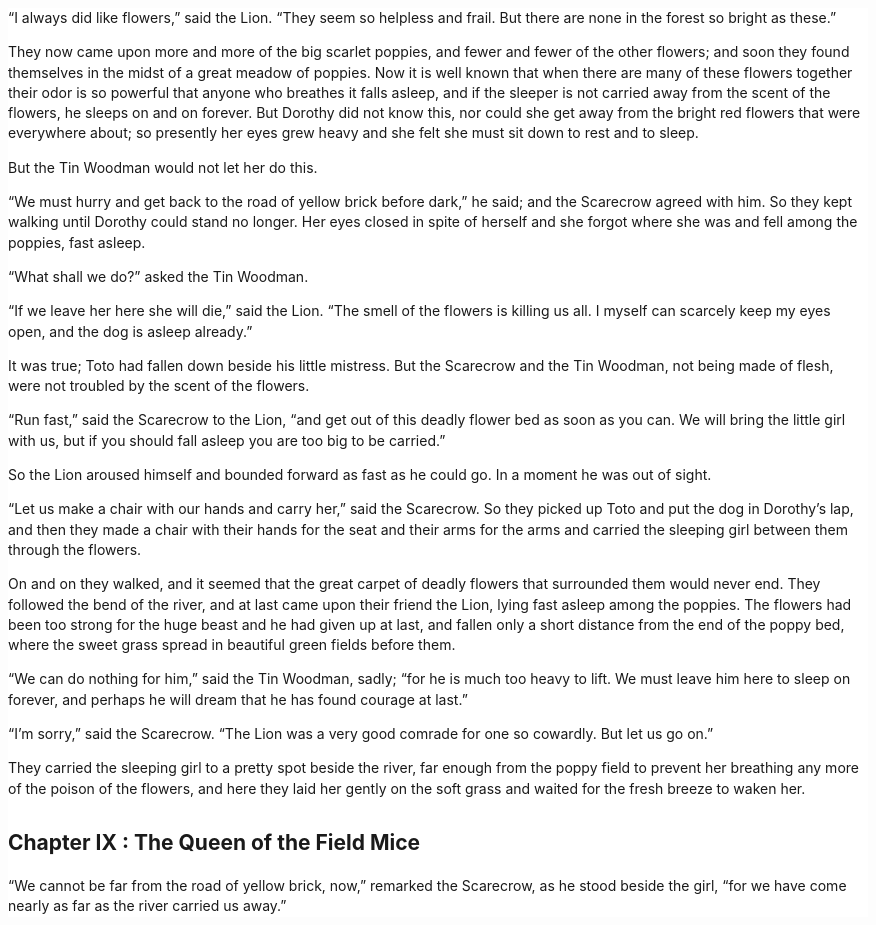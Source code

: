 “I always did like flowers,” said the Lion. “They seem so helpless and frail. But there are none in the forest so bright as these.”

They now came upon more and more of the big scarlet poppies, and fewer and fewer of the other flowers; and soon they found themselves in the midst of a great meadow of poppies. Now it is well known that when there are many of these flowers together their odor is so powerful that anyone who breathes it falls asleep, and if the sleeper is not carried away from the scent of the flowers, he sleeps on and on forever. But Dorothy did not know this, nor could she get away from the bright red flowers that were everywhere about; so presently her eyes grew heavy and she felt she must sit down to rest and to sleep.

But the Tin Woodman would not let her do this.

“We must hurry and get back to the road of yellow brick before dark,” he said; and the Scarecrow agreed with him. So they kept walking until Dorothy could stand no longer. Her eyes closed in spite of herself and she forgot where she was and fell among the poppies, fast asleep.

“What shall we do?” asked the Tin Woodman.

“If we leave her here she will die,” said the Lion. “The smell of the flowers is killing us all. I myself can scarcely keep my eyes open, and the dog is asleep already.”

It was true; Toto had fallen down beside his little mistress. But the Scarecrow and the Tin Woodman, not being made of flesh, were not troubled by the scent of the flowers.

“Run fast,” said the Scarecrow to the Lion, “and get out of this deadly flower bed as soon as you can. We will bring the little girl with us, but if you should fall asleep you are too big to be carried.”

So the Lion aroused himself and bounded forward as fast as he could go. In a moment he was out of sight.

“Let us make a chair with our hands and carry her,” said the Scarecrow. So they picked up Toto and put the dog in Dorothy’s lap, and then they made a chair with their hands for the seat and their arms for the arms and carried the sleeping girl between them through the flowers.

On and on they walked, and it seemed that the great carpet of deadly flowers that surrounded them would never end. They followed the bend of the river, and at last came upon their friend the Lion, lying fast asleep among the poppies. The flowers had been too strong for the huge beast and he had given up at last, and fallen only a short distance from the end of the poppy bed, where the sweet grass spread in beautiful green fields before them.

“We can do nothing for him,” said the Tin Woodman, sadly; “for he is much too heavy to lift. We must leave him here to sleep on forever, and perhaps he will dream that he has found courage at last.”

“I’m sorry,” said the Scarecrow. “The Lion was a very good comrade for one so cowardly. But let us go on.”

They carried the sleeping girl to a pretty spot beside the river, far enough from the poppy field to prevent her breathing any more of the poison of the flowers, and here they laid her gently on the soft grass and waited for the fresh breeze to waken her. 

## Chapter IX : The Queen of the Field Mice

 “We cannot be far from the road of yellow brick, now,” remarked the Scarecrow, as he stood beside the girl, “for we have come nearly as far as the river carried us away.”

